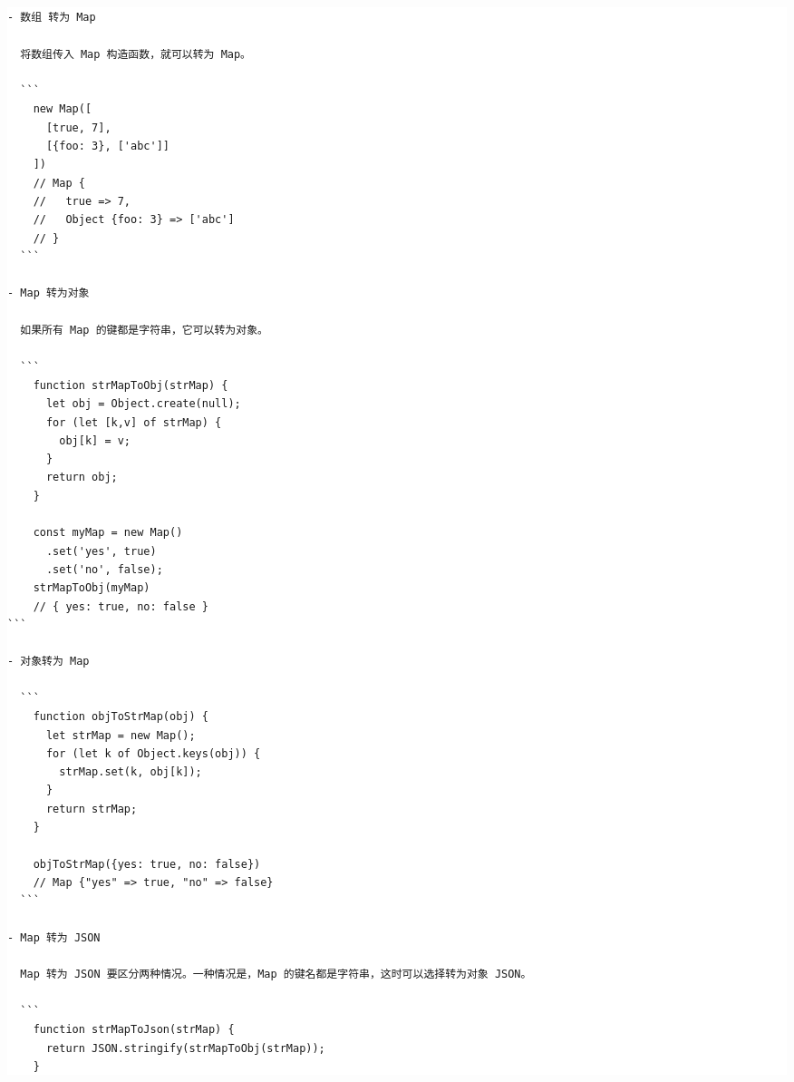     - 数组 转为 Map

      将数组传入 Map 构造函数，就可以转为 Map。

      ```
        new Map([
          [true, 7],
          [{foo: 3}, ['abc']]
        ])
        // Map {
        //   true => 7,
        //   Object {foo: 3} => ['abc']
        // }
      ```

    - Map 转为对象

      如果所有 Map 的键都是字符串，它可以转为对象。

      ```
        function strMapToObj(strMap) {
          let obj = Object.create(null);
          for (let [k,v] of strMap) {
            obj[k] = v;
          }
          return obj;
        }

        const myMap = new Map()
          .set('yes', true)
          .set('no', false);
        strMapToObj(myMap)
        // { yes: true, no: false }
    ```

    - 对象转为 Map

      ```
        function objToStrMap(obj) {
          let strMap = new Map();
          for (let k of Object.keys(obj)) {
            strMap.set(k, obj[k]);
          }
          return strMap;
        }

        objToStrMap({yes: true, no: false})
        // Map {"yes" => true, "no" => false}
      ```

    - Map 转为 JSON

      Map 转为 JSON 要区分两种情况。一种情况是，Map 的键名都是字符串，这时可以选择转为对象 JSON。

      ```
        function strMapToJson(strMap) {
          return JSON.stringify(strMapToObj(strMap));
        }
